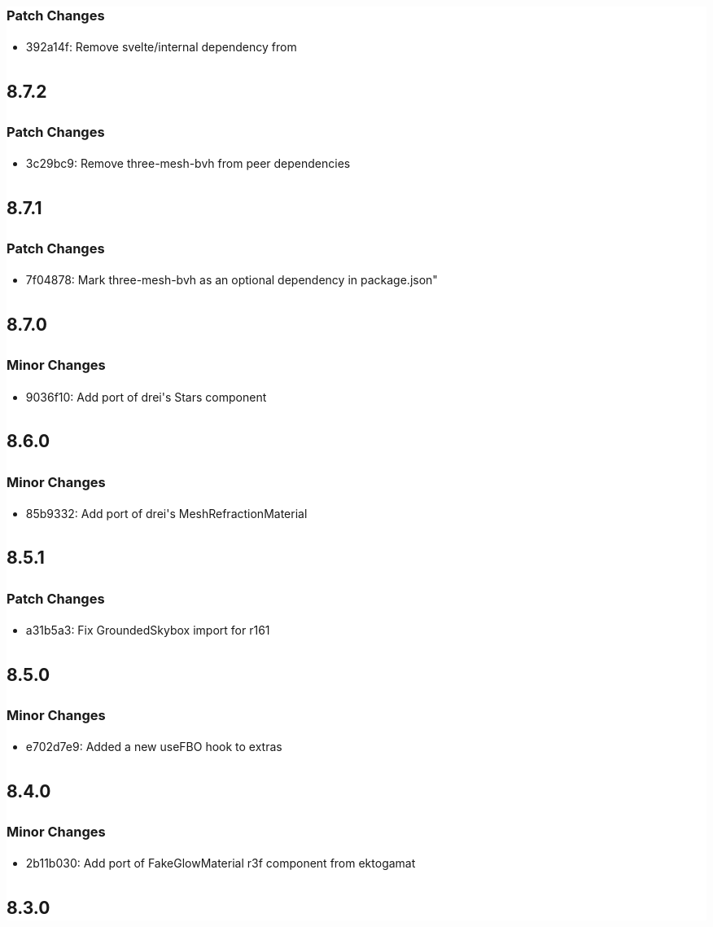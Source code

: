 ### Patch Changes

- 392a14f: Remove svelte/internal dependency from <Suspense>

## 8.7.2

### Patch Changes

- 3c29bc9: Remove three-mesh-bvh from peer dependencies

## 8.7.1

### Patch Changes

- 7f04878: Mark three-mesh-bvh as an optional dependency in package.json"

## 8.7.0

### Minor Changes

- 9036f10: Add port of drei's Stars component

## 8.6.0

### Minor Changes

- 85b9332: Add port of drei's MeshRefractionMaterial

## 8.5.1

### Patch Changes

- a31b5a3: Fix GroundedSkybox import for r161

## 8.5.0

### Minor Changes

- e702d7e9: Added a new useFBO hook to extras

## 8.4.0

### Minor Changes

- 2b11b030: Add port of FakeGlowMaterial r3f component from ektogamat

## 8.3.0
